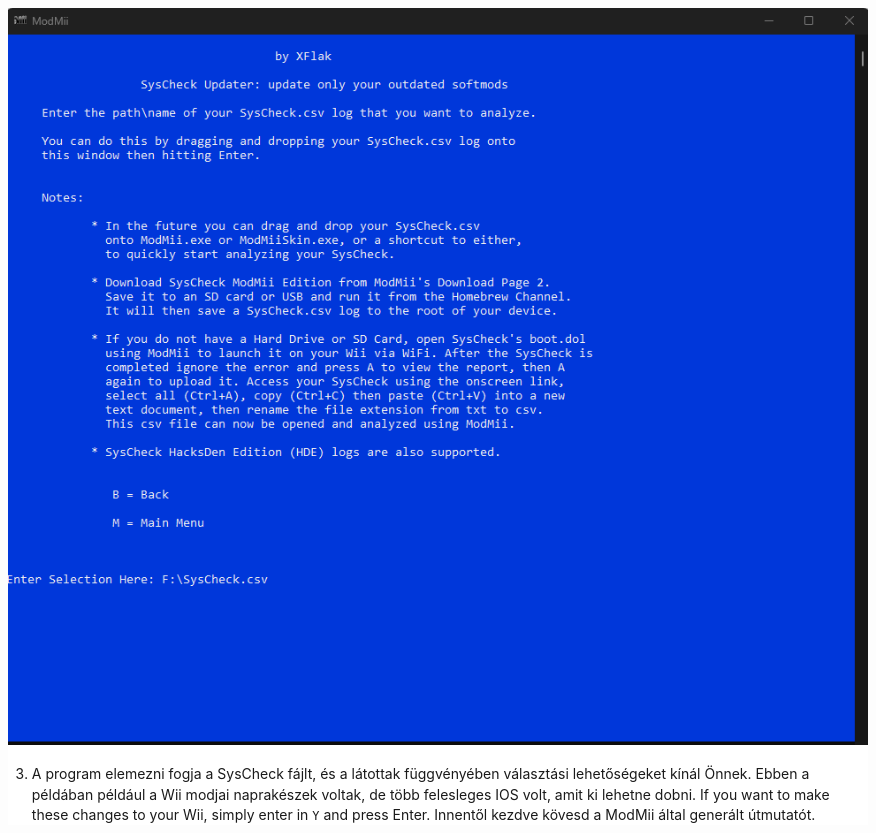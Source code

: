    ![](/images/modmii/syscheck-wizard-2.png)

3. A program elemezni fogja a SysCheck fájlt, és a látottak függvényében választási lehetőségeket kínál Önnek. Ebben a példában például a Wii modjai naprakészek voltak, de több felesleges IOS volt, amit ki lehetne dobni. If you want to make these changes to your Wii, simply enter in `Y` and press Enter. Innentől kezdve kövesd a ModMii által generált útmutatót.
